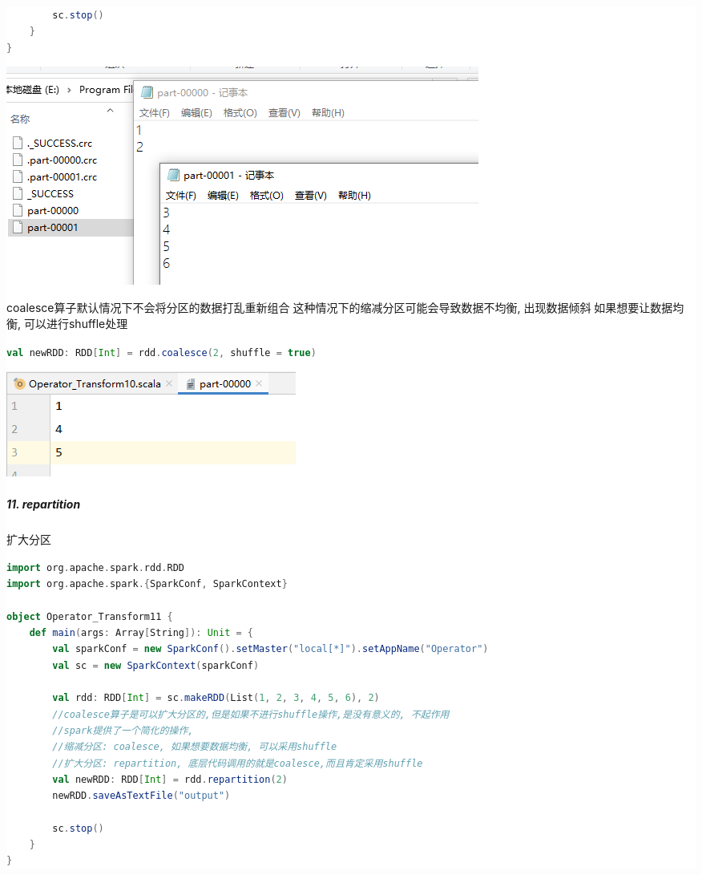 ```scala
        sc.stop()
    }
}
```

![image-20221022111438195](Spark%20image/image-20221022111438195.png)

coalesce算子默认情况下不会将分区的数据打乱重新组合
这种情况下的缩减分区可能会导致数据不均衡, 出现数据倾斜
如果想要让数据均衡, 可以进行shuffle处理

```scala
val newRDD: RDD[Int] = rdd.coalesce(2, shuffle = true)
```

![image-20221022111621501](Spark%20image/image-20221022111621501.png)

##### 11. repartition

扩大分区

```scala
import org.apache.spark.rdd.RDD
import org.apache.spark.{SparkConf, SparkContext}

object Operator_Transform11 {
    def main(args: Array[String]): Unit = {
        val sparkConf = new SparkConf().setMaster("local[*]").setAppName("Operator")
        val sc = new SparkContext(sparkConf)

        val rdd: RDD[Int] = sc.makeRDD(List(1, 2, 3, 4, 5, 6), 2)
        //coalesce算子是可以扩大分区的,但是如果不进行shuffle操作,是没有意义的, 不起作用
        //spark提供了一个简化的操作,
        //缩减分区: coalesce, 如果想要数据均衡, 可以采用shuffle
        //扩大分区: repartition, 底层代码调用的就是coalesce,而且肯定采用shuffle
        val newRDD: RDD[Int] = rdd.repartition(2)
        newRDD.saveAsTextFile("output")

        sc.stop()
    }
}
```
